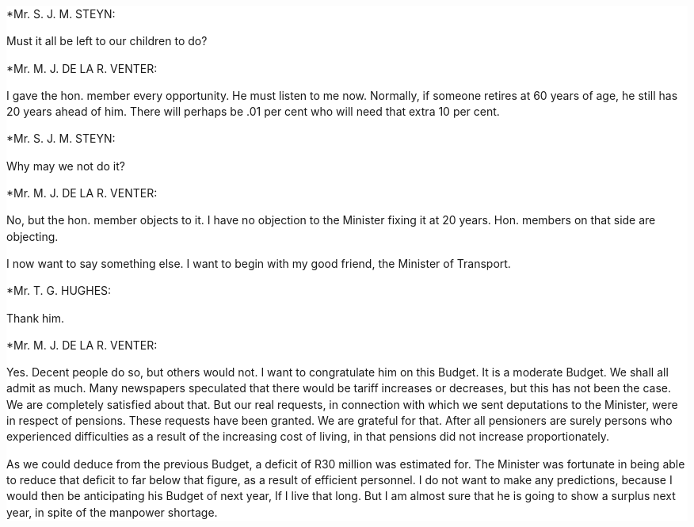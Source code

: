 <speech by="#steyn">

<from>*Mr. <person refersTo="hansard_za">S. J. M. STEYN</person>:</from>

<p>Must it all be left to our children to do?</p>

</speech>

<speech by="#venter">

<from>*Mr. <person refersTo="hansard_za">M. J. DE LA R. VENTER</person>:</from>

<p>I gave the hon. member every opportunity. He must listen to me now. Normally, if someone retires at 60 years of age, he still has 20 years ahead of him. There will perhaps be .01 per cent who will need that extra 10 per cent.</p>

</speech>

<speech by="#steyn">

<from>*Mr. <person refersTo="hansard_za">S. J. M. STEYN</person>:</from>

<p>Why may we not do it?</p>

</speech>

<speech by="#venter">

<from>*Mr. <person refersTo="hansard_za">M. J. DE LA R. VENTER</person>:</from>

<p>No, but the hon. member objects to it. I have no<span class="col_2205-2206" refersTo="page_1125"/> objection to the Minister fixing it at 20 years. Hon. members on that side are objecting.</p>

<p>I now want to say something else. I want to begin with my good friend, the Minister of Transport.</p>

</speech>

<speech by="#hughes">

<from>*Mr. <person refersTo="hansard_za">T. G. HUGHES</person>:</from>

<p>Thank him.</p>

</speech>

<speech by="#venter">

<from>*Mr. <person refersTo="hansard_za">M. J. DE LA R. VENTER</person>:</from>

<p>Yes. Decent people do so, but others would not. I want to congratulate him on this Budget. It is a moderate Budget. We shall all admit as much. Many newspapers speculated that there would be tariff increases or decreases, but this has not been the case. We are completely satisfied about that. But our real requests, in connection with which we sent deputations to the Minister, were in respect of pensions. These requests have been granted. We are grateful for that. After all pensioners are surely persons who experienced difficulties as a result of the increasing cost of living, in that pensions did not increase proportionately.</p>

<p>As we could deduce from the previous Budget, a deficit of R30 million was estimated for. The Minister was fortunate in being able to reduce that deficit to far below that figure, as a result of efficient personnel. I do not want to make any predictions, because I would then be anticipating his Budget of next year, If I live that long. But I am almost sure that he is going to show a surplus next year, in spite of the manpower shortage.</p>
